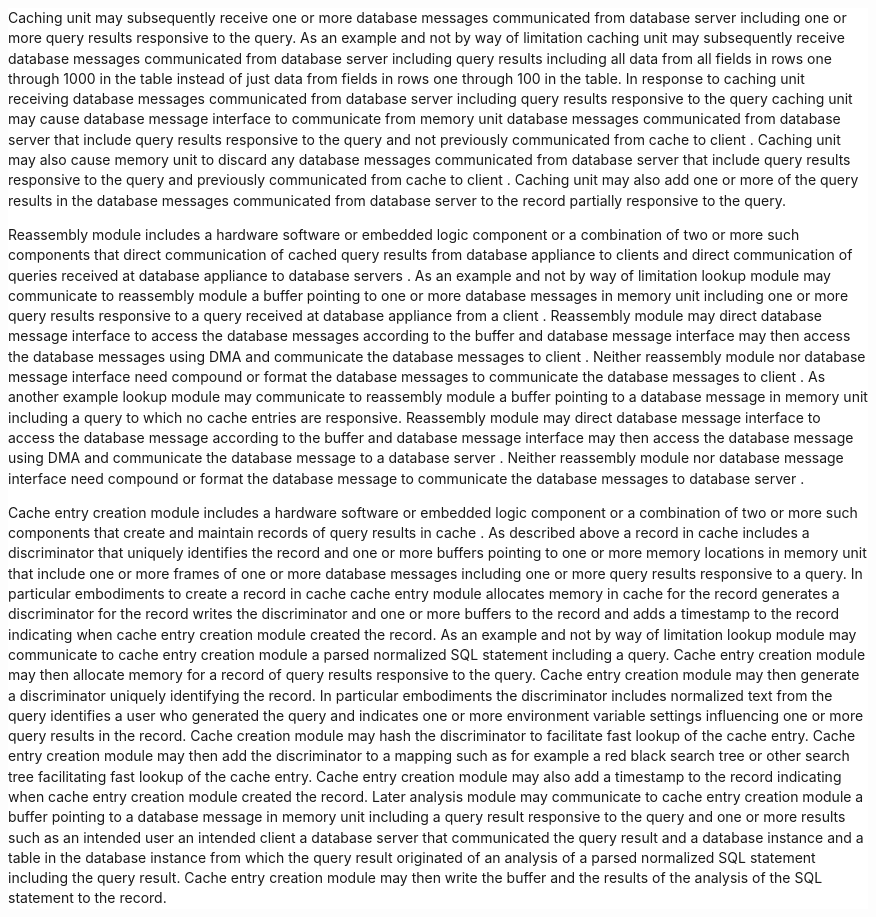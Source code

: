 Caching unit may subsequently receive one or more database messages communicated from database server including one or more query results responsive to the query. As an example and not by way of limitation caching unit may subsequently receive database messages communicated from database server including query results including all data from all fields in rows one through 1000 in the table instead of just data from fields in rows one through 100 in the table. In response to caching unit receiving database messages communicated from database server including query results responsive to the query caching unit may cause database message interface to communicate from memory unit database messages communicated from database server that include query results responsive to the query and not previously communicated from cache to client . Caching unit may also cause memory unit to discard any database messages communicated from database server that include query results responsive to the query and previously communicated from cache to client . Caching unit may also add one or more of the query results in the database messages communicated from database server to the record partially responsive to the query.

Reassembly module includes a hardware software or embedded logic component or a combination of two or more such components that direct communication of cached query results from database appliance to clients and direct communication of queries received at database appliance to database servers . As an example and not by way of limitation lookup module may communicate to reassembly module a buffer pointing to one or more database messages in memory unit including one or more query results responsive to a query received at database appliance from a client . Reassembly module may direct database message interface to access the database messages according to the buffer and database message interface may then access the database messages using DMA and communicate the database messages to client . Neither reassembly module nor database message interface need compound or format the database messages to communicate the database messages to client . As another example lookup module may communicate to reassembly module a buffer pointing to a database message in memory unit including a query to which no cache entries are responsive. Reassembly module may direct database message interface to access the database message according to the buffer and database message interface may then access the database message using DMA and communicate the database message to a database server . Neither reassembly module nor database message interface need compound or format the database message to communicate the database messages to database server .

Cache entry creation module includes a hardware software or embedded logic component or a combination of two or more such components that create and maintain records of query results in cache . As described above a record in cache includes a discriminator that uniquely identifies the record and one or more buffers pointing to one or more memory locations in memory unit that include one or more frames of one or more database messages including one or more query results responsive to a query. In particular embodiments to create a record in cache cache entry module allocates memory in cache for the record generates a discriminator for the record writes the discriminator and one or more buffers to the record and adds a timestamp to the record indicating when cache entry creation module created the record. As an example and not by way of limitation lookup module may communicate to cache entry creation module a parsed normalized SQL statement including a query. Cache entry creation module may then allocate memory for a record of query results responsive to the query. Cache entry creation module may then generate a discriminator uniquely identifying the record. In particular embodiments the discriminator includes normalized text from the query identifies a user who generated the query and indicates one or more environment variable settings influencing one or more query results in the record. Cache creation module may hash the discriminator to facilitate fast lookup of the cache entry. Cache entry creation module may then add the discriminator to a mapping such as for example a red black search tree or other search tree facilitating fast lookup of the cache entry. Cache entry creation module may also add a timestamp to the record indicating when cache entry creation module created the record. Later analysis module may communicate to cache entry creation module a buffer pointing to a database message in memory unit including a query result responsive to the query and one or more results such as an intended user an intended client a database server that communicated the query result and a database instance and a table in the database instance from which the query result originated of an analysis of a parsed normalized SQL statement including the query result. Cache entry creation module may then write the buffer and the results of the analysis of the SQL statement to the record.
